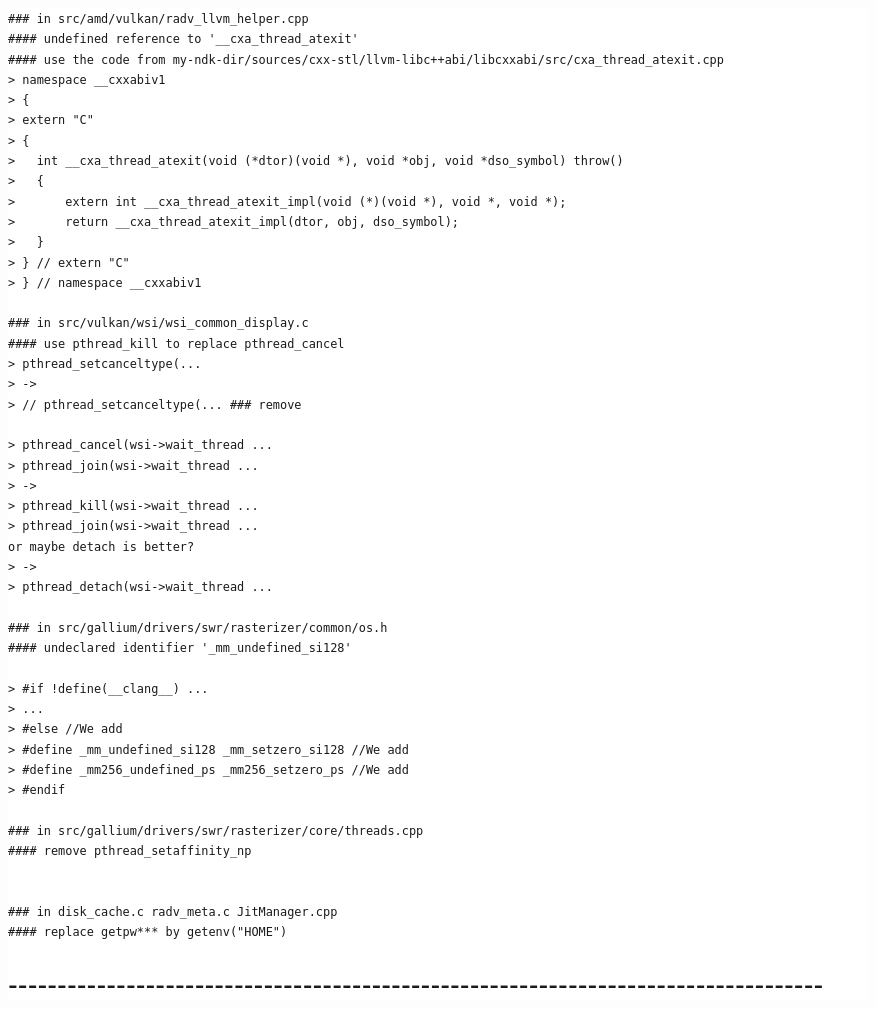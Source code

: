 ```
### in src/amd/vulkan/radv_llvm_helper.cpp
#### undefined reference to '__cxa_thread_atexit'
#### use the code from my-ndk-dir/sources/cxx-stl/llvm-libc++abi/libcxxabi/src/cxa_thread_atexit.cpp  
> namespace __cxxabiv1
> {
> extern "C"
> {
> 	int __cxa_thread_atexit(void (*dtor)(void *), void *obj, void *dso_symbol) throw()
> 	{
> 		extern int __cxa_thread_atexit_impl(void (*)(void *), void *, void *);
> 		return __cxa_thread_atexit_impl(dtor, obj, dso_symbol);
> 	}
> } // extern "C"
> } // namespace __cxxabiv1

### in src/vulkan/wsi/wsi_common_display.c
#### use pthread_kill to replace pthread_cancel
> pthread_setcanceltype(...
> ->
> // pthread_setcanceltype(... ### remove

> pthread_cancel(wsi->wait_thread ... 
> pthread_join(wsi->wait_thread ...
> ->
> pthread_kill(wsi->wait_thread ...
> pthread_join(wsi->wait_thread ...
or maybe detach is better?
> ->
> pthread_detach(wsi->wait_thread ...

### in src/gallium/drivers/swr/rasterizer/common/os.h
#### undeclared identifier '_mm_undefined_si128'

> #if !define(__clang__) ...
> ...
> #else //We add
> #define _mm_undefined_si128 _mm_setzero_si128 //We add
> #define _mm256_undefined_ps _mm256_setzero_ps //We add
> #endif

### in src/gallium/drivers/swr/rasterizer/core/threads.cpp
#### remove pthread_setaffinity_np


### in disk_cache.c radv_meta.c JitManager.cpp
#### replace getpw*** by getenv("HOME")

```

## -----------------------------------------------------------------------------------
